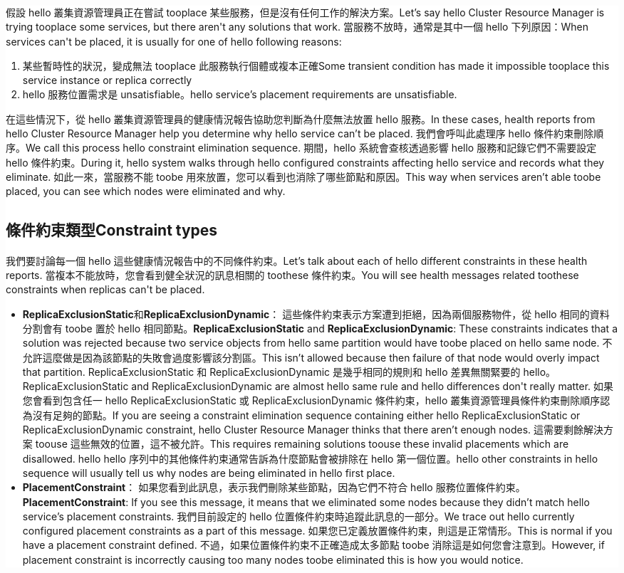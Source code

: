 <span data-ttu-id="f5fde-136">假設 hello 叢集資源管理員正在嘗試 tooplace 某些服務，但是沒有任何工作的解決方案。</span><span class="sxs-lookup"><span data-stu-id="f5fde-136">Let’s say hello Cluster Resource Manager is trying tooplace some services, but there aren't any solutions that work.</span></span> <span data-ttu-id="f5fde-137">當服務不放時，通常是其中一個 hello 下列原因：</span><span class="sxs-lookup"><span data-stu-id="f5fde-137">When services can't be placed, it is usually for one of hello following reasons:</span></span>

1. <span data-ttu-id="f5fde-138">某些暫時性的狀況，變成無法 tooplace 此服務執行個體或複本正確</span><span class="sxs-lookup"><span data-stu-id="f5fde-138">Some transient condition has made it impossible tooplace this service instance or replica correctly</span></span>
2. <span data-ttu-id="f5fde-139">hello 服務位置需求是 unsatisfiable。</span><span class="sxs-lookup"><span data-stu-id="f5fde-139">hello service’s placement requirements are unsatisfiable.</span></span>

<span data-ttu-id="f5fde-140">在這些情況下，從 hello 叢集資源管理員的健康情況報告協助您判斷為什麼無法放置 hello 服務。</span><span class="sxs-lookup"><span data-stu-id="f5fde-140">In these cases, health reports from hello Cluster Resource Manager help you determine why hello service can’t be placed.</span></span> <span data-ttu-id="f5fde-141">我們會呼叫此處理序 hello 條件約束刪除順序。</span><span class="sxs-lookup"><span data-stu-id="f5fde-141">We call this process hello constraint elimination sequence.</span></span> <span data-ttu-id="f5fde-142">期間，hello 系統會查核透過影響 hello 服務和記錄它們不需要設定 hello 條件約束。</span><span class="sxs-lookup"><span data-stu-id="f5fde-142">During it, hello system walks through hello configured constraints affecting hello service and records what they eliminate.</span></span> <span data-ttu-id="f5fde-143">如此一來，當服務不能 toobe 用來放置，您可以看到也消除了哪些節點和原因。</span><span class="sxs-lookup"><span data-stu-id="f5fde-143">This way when services aren’t able toobe placed, you can see which nodes were eliminated and why.</span></span>

## <a name="constraint-types"></a><span data-ttu-id="f5fde-144">條件約束類型</span><span class="sxs-lookup"><span data-stu-id="f5fde-144">Constraint types</span></span>
<span data-ttu-id="f5fde-145">我們要討論每一個 hello 這些健康情況報告中的不同條件約束。</span><span class="sxs-lookup"><span data-stu-id="f5fde-145">Let’s talk about each of hello different constraints in these health reports.</span></span> <span data-ttu-id="f5fde-146">當複本不能放時，您會看到健全狀況的訊息相關的 toothese 條件約束。</span><span class="sxs-lookup"><span data-stu-id="f5fde-146">You will see health messages related toothese constraints when replicas can't be placed.</span></span>

* <span data-ttu-id="f5fde-147">**ReplicaExclusionStatic**和**ReplicaExclusionDynamic**： 這些條件約束表示方案遭到拒絕，因為兩個服務物件，從 hello 相同的資料分割會有 toobe 置於 hello 相同節點。</span><span class="sxs-lookup"><span data-stu-id="f5fde-147">**ReplicaExclusionStatic** and **ReplicaExclusionDynamic**: These constraints indicates that a solution was rejected because two service objects from hello same partition would have toobe placed on hello same node.</span></span> <span data-ttu-id="f5fde-148">不允許這麼做是因為該節點的失敗會過度影響該分割區。</span><span class="sxs-lookup"><span data-stu-id="f5fde-148">This isn’t allowed because then failure of that node would overly impact that partition.</span></span> <span data-ttu-id="f5fde-149">ReplicaExclusionStatic 和 ReplicaExclusionDynamic 是幾乎相同的規則和 hello 差異無關緊要的 hello。</span><span class="sxs-lookup"><span data-stu-id="f5fde-149">ReplicaExclusionStatic and ReplicaExclusionDynamic are almost hello same rule and hello differences don't really matter.</span></span> <span data-ttu-id="f5fde-150">如果您會看到包含任一 hello ReplicaExclusionStatic 或 ReplicaExclusionDynamic 條件約束，hello 叢集資源管理員條件約束刪除順序認為沒有足夠的節點。</span><span class="sxs-lookup"><span data-stu-id="f5fde-150">If you are seeing a constraint elimination sequence containing either hello ReplicaExclusionStatic or ReplicaExclusionDynamic constraint, hello Cluster Resource Manager thinks that there aren’t enough nodes.</span></span> <span data-ttu-id="f5fde-151">這需要剩餘解決方案 toouse 這些無效的位置，這不被允許。</span><span class="sxs-lookup"><span data-stu-id="f5fde-151">This requires remaining solutions toouse these invalid placements which are disallowed.</span></span> <span data-ttu-id="f5fde-152">hello hello 序列中的其他條件約束通常告訴為什麼節點會被排除在 hello 第一個位置。</span><span class="sxs-lookup"><span data-stu-id="f5fde-152">hello other constraints in hello sequence will usually tell us why nodes are being eliminated in hello first place.</span></span>
* <span data-ttu-id="f5fde-153">**PlacementConstraint**： 如果您看到此訊息，表示我們刪除某些節點，因為它們不符合 hello 服務位置條件約束。</span><span class="sxs-lookup"><span data-stu-id="f5fde-153">**PlacementConstraint**: If you see this message, it means that we eliminated some nodes because they didn’t match hello service’s placement constraints.</span></span> <span data-ttu-id="f5fde-154">我們目前設定的 hello 位置條件約束時追蹤此訊息的一部分。</span><span class="sxs-lookup"><span data-stu-id="f5fde-154">We trace out hello currently configured placement constraints as a part of this message.</span></span> <span data-ttu-id="f5fde-155">如果您已定義放置條件約束，則這是正常情形。</span><span class="sxs-lookup"><span data-stu-id="f5fde-155">This is normal if you have a placement constraint defined.</span></span> <span data-ttu-id="f5fde-156">不過，如果位置條件約束不正確造成太多節點 toobe 消除這是如何您會注意到。</span><span class="sxs-lookup"><span data-stu-id="f5fde-156">However, if placement constraint is incorrectly causing too many nodes toobe eliminated this is how you would notice.</span></span>